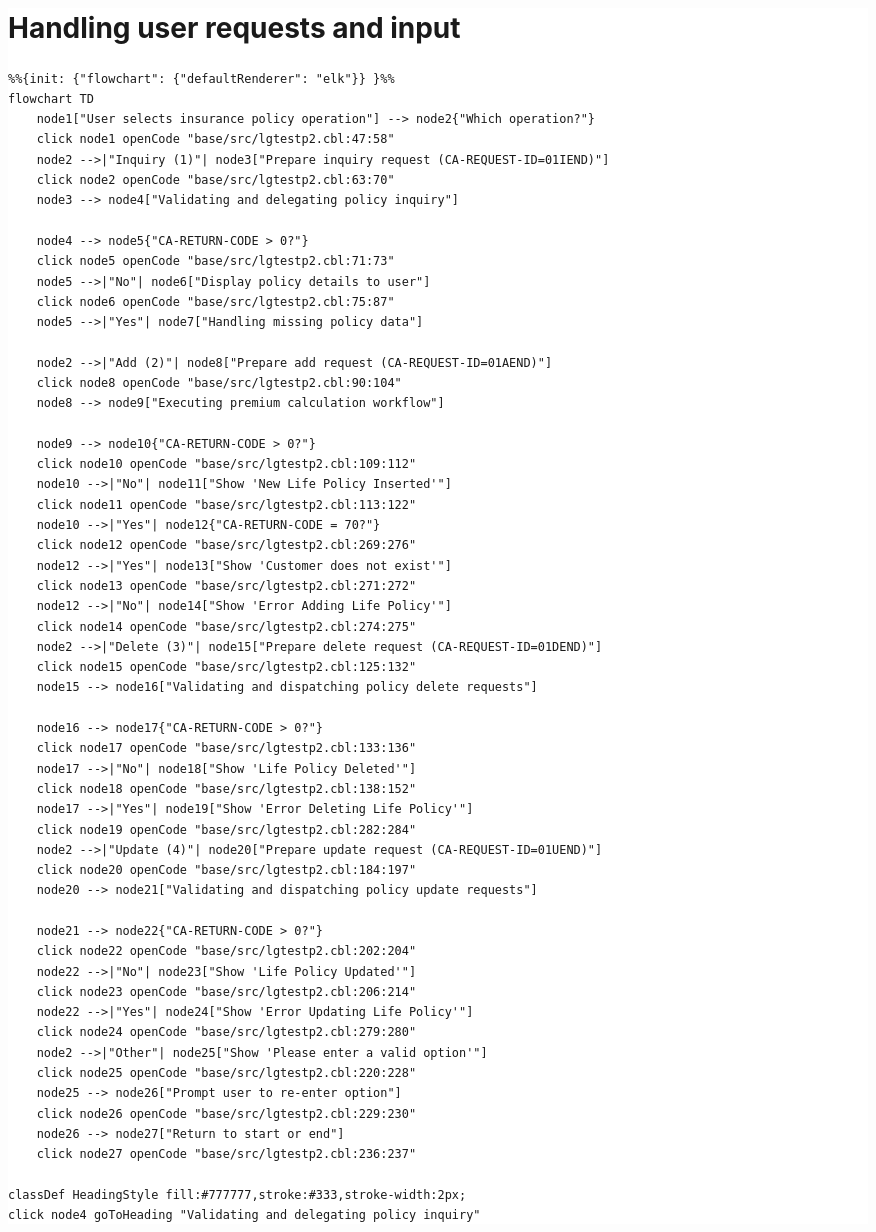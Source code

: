 
</SwmSnippet>

# Handling user requests and input

```mermaid
%%{init: {"flowchart": {"defaultRenderer": "elk"}} }%%
flowchart TD
    node1["User selects insurance policy operation"] --> node2{"Which operation?"}
    click node1 openCode "base/src/lgtestp2.cbl:47:58"
    node2 -->|"Inquiry (1)"| node3["Prepare inquiry request (CA-REQUEST-ID=01IEND)"]
    click node2 openCode "base/src/lgtestp2.cbl:63:70"
    node3 --> node4["Validating and delegating policy inquiry"]
    
    node4 --> node5{"CA-RETURN-CODE > 0?"}
    click node5 openCode "base/src/lgtestp2.cbl:71:73"
    node5 -->|"No"| node6["Display policy details to user"]
    click node6 openCode "base/src/lgtestp2.cbl:75:87"
    node5 -->|"Yes"| node7["Handling missing policy data"]
    
    node2 -->|"Add (2)"| node8["Prepare add request (CA-REQUEST-ID=01AEND)"]
    click node8 openCode "base/src/lgtestp2.cbl:90:104"
    node8 --> node9["Executing premium calculation workflow"]
    
    node9 --> node10{"CA-RETURN-CODE > 0?"}
    click node10 openCode "base/src/lgtestp2.cbl:109:112"
    node10 -->|"No"| node11["Show 'New Life Policy Inserted'"]
    click node11 openCode "base/src/lgtestp2.cbl:113:122"
    node10 -->|"Yes"| node12{"CA-RETURN-CODE = 70?"}
    click node12 openCode "base/src/lgtestp2.cbl:269:276"
    node12 -->|"Yes"| node13["Show 'Customer does not exist'"]
    click node13 openCode "base/src/lgtestp2.cbl:271:272"
    node12 -->|"No"| node14["Show 'Error Adding Life Policy'"]
    click node14 openCode "base/src/lgtestp2.cbl:274:275"
    node2 -->|"Delete (3)"| node15["Prepare delete request (CA-REQUEST-ID=01DEND)"]
    click node15 openCode "base/src/lgtestp2.cbl:125:132"
    node15 --> node16["Validating and dispatching policy delete requests"]
    
    node16 --> node17{"CA-RETURN-CODE > 0?"}
    click node17 openCode "base/src/lgtestp2.cbl:133:136"
    node17 -->|"No"| node18["Show 'Life Policy Deleted'"]
    click node18 openCode "base/src/lgtestp2.cbl:138:152"
    node17 -->|"Yes"| node19["Show 'Error Deleting Life Policy'"]
    click node19 openCode "base/src/lgtestp2.cbl:282:284"
    node2 -->|"Update (4)"| node20["Prepare update request (CA-REQUEST-ID=01UEND)"]
    click node20 openCode "base/src/lgtestp2.cbl:184:197"
    node20 --> node21["Validating and dispatching policy update requests"]
    
    node21 --> node22{"CA-RETURN-CODE > 0?"}
    click node22 openCode "base/src/lgtestp2.cbl:202:204"
    node22 -->|"No"| node23["Show 'Life Policy Updated'"]
    click node23 openCode "base/src/lgtestp2.cbl:206:214"
    node22 -->|"Yes"| node24["Show 'Error Updating Life Policy'"]
    click node24 openCode "base/src/lgtestp2.cbl:279:280"
    node2 -->|"Other"| node25["Show 'Please enter a valid option'"]
    click node25 openCode "base/src/lgtestp2.cbl:220:228"
    node25 --> node26["Prompt user to re-enter option"]
    click node26 openCode "base/src/lgtestp2.cbl:229:230"
    node26 --> node27["Return to start or end"]
    click node27 openCode "base/src/lgtestp2.cbl:236:237"

classDef HeadingStyle fill:#777777,stroke:#333,stroke-width:2px;
click node4 goToHeading "Validating and delegating policy inquiry"
```